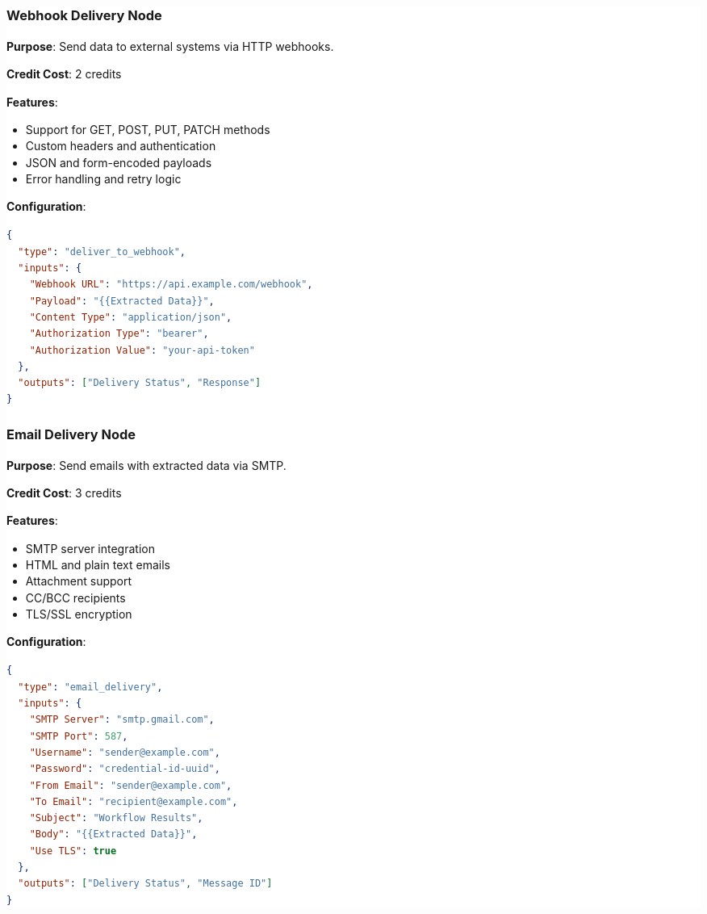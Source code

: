 ### Webhook Delivery Node

**Purpose**: Send data to external systems via HTTP webhooks.

**Credit Cost**: 2 credits

**Features**:
- Support for GET, POST, PUT, PATCH methods
- Custom headers and authentication
- JSON and form-encoded payloads
- Error handling and retry logic

**Configuration**:
```json
{
  "type": "deliver_to_webhook",
  "inputs": {
    "Webhook URL": "https://api.example.com/webhook",
    "Payload": "{{Extracted Data}}",
    "Content Type": "application/json",
    "Authorization Type": "bearer",
    "Authorization Value": "your-api-token"
  },
  "outputs": ["Delivery Status", "Response"]
}
```

### Email Delivery Node

**Purpose**: Send emails with extracted data via SMTP.

**Credit Cost**: 3 credits

**Features**:
- SMTP server integration
- HTML and plain text emails
- Attachment support
- CC/BCC recipients
- TLS/SSL encryption

**Configuration**:
```json
{
  "type": "email_delivery",
  "inputs": {
    "SMTP Server": "smtp.gmail.com",
    "SMTP Port": 587,
    "Username": "sender@example.com",
    "Password": "credential-id-uuid",
    "From Email": "sender@example.com",
    "To Email": "recipient@example.com",
    "Subject": "Workflow Results",
    "Body": "{{Extracted Data}}",
    "Use TLS": true
  },
  "outputs": ["Delivery Status", "Message ID"]
}
```
